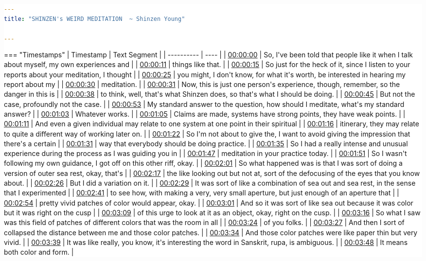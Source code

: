 ```yaml
---
title: "SHINZEN's WEIRD MEDITATION  ~ Shinzen Young"

---
```

=== "Timestamps"
    | Timestamp | Text Segment |
    | ---------- | ----  |
    | [00:00:00](https://www.youtube.com/watch?v=nSobyZjJSvs&t=0) |  So, I've been told that people like it when I talk about myself, my own experiences and |
    | [00:00:11](https://www.youtube.com/watch?v=nSobyZjJSvs&t=11) |  things like that. |
    | [00:00:15](https://www.youtube.com/watch?v=nSobyZjJSvs&t=15) |  So just for the heck of it, since I listen to your reports about your meditation, I thought |
    | [00:00:25](https://www.youtube.com/watch?v=nSobyZjJSvs&t=25) |  you might, I don't know, for what it's worth, be interested in hearing my report about my |
    | [00:00:30](https://www.youtube.com/watch?v=nSobyZjJSvs&t=30) |  meditation. |
    | [00:00:31](https://www.youtube.com/watch?v=nSobyZjJSvs&t=31) |  Now, this is just one person's experience, though, remember, so the danger in this is |
    | [00:00:38](https://www.youtube.com/watch?v=nSobyZjJSvs&t=38) |  to think, well, that's what Shinzen does, so that's what I should be doing. |
    | [00:00:45](https://www.youtube.com/watch?v=nSobyZjJSvs&t=45) |  But not the case, profoundly not the case. |
    | [00:00:53](https://www.youtube.com/watch?v=nSobyZjJSvs&t=53) |  My standard answer to the question, how should I meditate, what's my standard answer? |
    | [00:01:03](https://www.youtube.com/watch?v=nSobyZjJSvs&t=63) |  Whatever works. |
    | [00:01:05](https://www.youtube.com/watch?v=nSobyZjJSvs&t=65) |  Claims are made, systems have strong points, they have weak points. |
    | [00:01:11](https://www.youtube.com/watch?v=nSobyZjJSvs&t=71) |  And even a given individual may relate to one system at one point in their spiritual |
    | [00:01:16](https://www.youtube.com/watch?v=nSobyZjJSvs&t=76) |  itinerary, they may relate to quite a different way of working later on. |
    | [00:01:22](https://www.youtube.com/watch?v=nSobyZjJSvs&t=82) |  So I'm not about to give the, I want to avoid giving the impression that there's a certain |
    | [00:01:31](https://www.youtube.com/watch?v=nSobyZjJSvs&t=91) |  way that everybody should be doing practice. |
    | [00:01:35](https://www.youtube.com/watch?v=nSobyZjJSvs&t=95) |  So I had a really intense and unusual experience during the process as I was guiding you in |
    | [00:01:47](https://www.youtube.com/watch?v=nSobyZjJSvs&t=107) |  meditation in your practice today. |
    | [00:01:51](https://www.youtube.com/watch?v=nSobyZjJSvs&t=111) |  So I wasn't following my own guidance, I got off on this other riff, okay. |
    | [00:02:01](https://www.youtube.com/watch?v=nSobyZjJSvs&t=121) |  So what happened was is that I was sort of doing a version of outer sea rest, okay, that's |
    | [00:02:17](https://www.youtube.com/watch?v=nSobyZjJSvs&t=137) |  the like looking out but not at, sort of the defocusing of the eyes that you know about. |
    | [00:02:26](https://www.youtube.com/watch?v=nSobyZjJSvs&t=146) |  But I did a variation on it. |
    | [00:02:29](https://www.youtube.com/watch?v=nSobyZjJSvs&t=149) |  It was sort of like a combination of sea out and sea rest, in the sense that I experimented |
    | [00:02:41](https://www.youtube.com/watch?v=nSobyZjJSvs&t=161) |  to see how, with making a very, very small aperture, but just enough of an aperture that |
    | [00:02:54](https://www.youtube.com/watch?v=nSobyZjJSvs&t=174) |  pretty vivid patches of color would appear, okay. |
    | [00:03:01](https://www.youtube.com/watch?v=nSobyZjJSvs&t=181) |  And so it was sort of like sea out because it was color but it was right on the cusp |
    | [00:03:09](https://www.youtube.com/watch?v=nSobyZjJSvs&t=189) |  of this urge to look at it as an object, okay, right on the cusp. |
    | [00:03:16](https://www.youtube.com/watch?v=nSobyZjJSvs&t=196) |  So what I saw was this field of patches of different colors that was the room in all |
    | [00:03:24](https://www.youtube.com/watch?v=nSobyZjJSvs&t=204) |  of you folks. |
    | [00:03:27](https://www.youtube.com/watch?v=nSobyZjJSvs&t=207) |  And then I sort of collapsed the distance between me and those color patches. |
    | [00:03:34](https://www.youtube.com/watch?v=nSobyZjJSvs&t=214) |  And those color patches were like paper thin but very vivid. |
    | [00:03:39](https://www.youtube.com/watch?v=nSobyZjJSvs&t=219) |  It was like really, you know, it's interesting the word in Sanskrit, rupa, is ambiguous. |
    | [00:03:48](https://www.youtube.com/watch?v=nSobyZjJSvs&t=228) |  It means both color and form. |